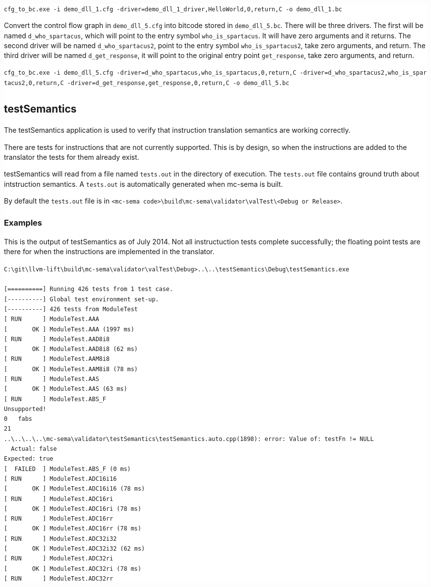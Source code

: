 `cfg_to_bc.exe -i demo_dll_1.cfg -driver=demo_dll_1_driver,HelloWorld,0,return,C -o demo_dll_1.bc`

Convert the control flow graph in `demo_dll_5.cfg` into bitcode stored in `demo_dll_5.bc`. There will be three drivers. The first will be named `d_who_spartacus`, which will point to the entry symbol `who_is_spartacus`. It will have zero arguments and it returns. The second driver will be named `d_who_spartacus2`, point to the entry symbol `who_is_spartacus2`, take zero arguments, and return. The third driver will be named `d_get_response`, it will point to the original entry point `get_response`, take zero arguments, and return.

`cfg_to_bc.exe -i demo_dll_5.cfg -driver=d_who_spartacus,who_is_spartacus,0,return,C -driver=d_who_spartacus2,who_is_spartacus2,0,return,C -driver=d_get_response,get_response,0,return,C -o demo_dll_5.bc`

## testSemantics

The testSemantics application is used to verify that instruction translation semantics are working correctly.

There are tests for instructions that are not currently supported. This is by design, so when the instructions are added to the translator the tests for them already exist.

testSemantics will read from a file named `tests.out` in the directory of execution. The `tests.out` file contains ground truth about intstruction semantics. A `tests.out` is automatically generated when mc-sema is built.

By default the `tests.out` file is in `<mc-sema code>\build\mc-sema\validator\valTest\<Debug or Release>`.

### Examples

This is the output of testSemantics as of July 2014. Not all instructuction tests complete successfully; the floating point tests are there for when the instructions are implemented in the translator.

    C:\git\llvm-lift\build\mc-sema\validator\valTest\Debug>..\..\testSemantics\Debug\testSemantics.exe

    [==========] Running 426 tests from 1 test case.
    [----------] Global test environment set-up.
    [----------] 426 tests from ModuleTest
    [ RUN      ] ModuleTest.AAA
    [       OK ] ModuleTest.AAA (1997 ms)
    [ RUN      ] ModuleTest.AAD8i8
    [       OK ] ModuleTest.AAD8i8 (62 ms)
    [ RUN      ] ModuleTest.AAM8i8
    [       OK ] ModuleTest.AAM8i8 (78 ms)
    [ RUN      ] ModuleTest.AAS
    [       OK ] ModuleTest.AAS (63 ms)
    [ RUN      ] ModuleTest.ABS_F
    Unsupported!
    0 	fabs
    21
    ..\..\..\..\mc-sema\validator\testSemantics\testSemantics.auto.cpp(1898): error: Value of: testFn != NULL
      Actual: false
    Expected: true
    [  FAILED  ] ModuleTest.ABS_F (0 ms)
    [ RUN      ] ModuleTest.ADC16i16
    [       OK ] ModuleTest.ADC16i16 (78 ms)
    [ RUN      ] ModuleTest.ADC16ri
    [       OK ] ModuleTest.ADC16ri (78 ms)
    [ RUN      ] ModuleTest.ADC16rr
    [       OK ] ModuleTest.ADC16rr (78 ms)
    [ RUN      ] ModuleTest.ADC32i32
    [       OK ] ModuleTest.ADC32i32 (62 ms)
    [ RUN      ] ModuleTest.ADC32ri
    [       OK ] ModuleTest.ADC32ri (78 ms)
    [ RUN      ] ModuleTest.ADC32rr